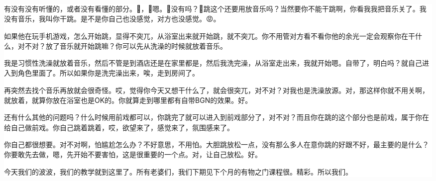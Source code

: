 有没有没有听懂的，或者没有看懂的部分。🎼，🎼嗯。🎼没有吗？🎼跳这个还要用放音乐吗？当然要你不能干跳啊，你看我我把音乐关了。我没有音乐，我叫你干跳。是不是你自己也没感觉，对方也没感觉。😡。

如果他在玩手机游戏，怎么开始跳，显得不突兀，从浴室出来就开始跳，就不突兀。你不用管对方看不看你他的余光一定会观察你在干什么，对不对？放了音乐就开始跳嘛？你可以先从洗澡的时候就放着音乐。

我是习惯性洗澡就放着音乐，然后不管是到酒店还是在家里都是，然后我洗完澡，从浴室走出来，我就开始嗯。自带了，明白吗？就自己进入到角色里面了。所以如果你是洗完澡出来，唉，走到房间了。

再突然去找个音乐再放就会很奇怪。哎，觉得你今天又想干什么了，就会很突兀，对不对？对我也是洗澡放源。对，那这样你就不用关啊，就放着，就算你放在浴室也是OK的。你就算走到哪里都有自带BGN的效果。好。

还有什么其他的问题吗？什么时候用前戏都可以，你跳完了就可以进入到前戏部分了，对不对？而且你在跳的这个部分也是前戏，属于你在给自己做前戏。你自己跳着跳着，哎，欲望来了，感觉来了，氛围感来了。

你自己都很想要。对不对啊，怕尴尬怎么办？不好意思，不用怕。大胆跳放松一点，没有那么多人在意你跳的好跟不好，最主要的是什么？你要敢先去做，嗯，先开始不要害怕，这是很重要的一个点。对，让自己放松。好。

今天我们的波波，我们的教学就到这里了。所有老婆们，我们下期见下个月的有物之门课程很。精彩。所以我们。